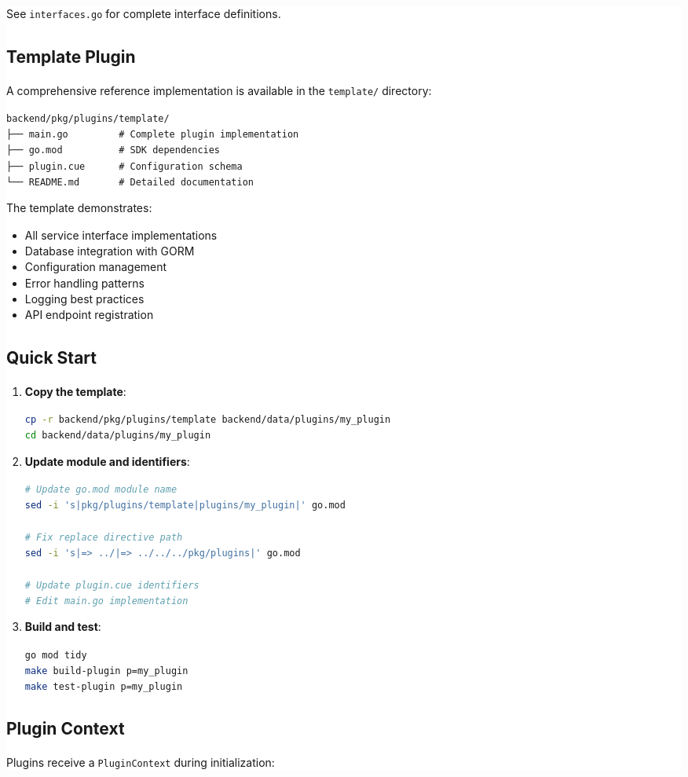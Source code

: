 See `interfaces.go` for complete interface definitions.

## Template Plugin

A comprehensive reference implementation is available in the `template/` directory:

```
backend/pkg/plugins/template/
├── main.go         # Complete plugin implementation
├── go.mod          # SDK dependencies
├── plugin.cue      # Configuration schema
└── README.md       # Detailed documentation
```

The template demonstrates:

- All service interface implementations
- Database integration with GORM
- Configuration management
- Error handling patterns
- Logging best practices
- API endpoint registration

## Quick Start

1. **Copy the template**:

   ```bash
   cp -r backend/pkg/plugins/template backend/data/plugins/my_plugin
   cd backend/data/plugins/my_plugin
   ```

2. **Update module and identifiers**:

   ```bash
   # Update go.mod module name
   sed -i 's|pkg/plugins/template|plugins/my_plugin|' go.mod

   # Fix replace directive path
   sed -i 's|=> ../|=> ../../../pkg/plugins|' go.mod

   # Update plugin.cue identifiers
   # Edit main.go implementation
   ```

3. **Build and test**:
   ```bash
   go mod tidy
   make build-plugin p=my_plugin
   make test-plugin p=my_plugin
   ```

## Plugin Context

Plugins receive a `PluginContext` during initialization:
